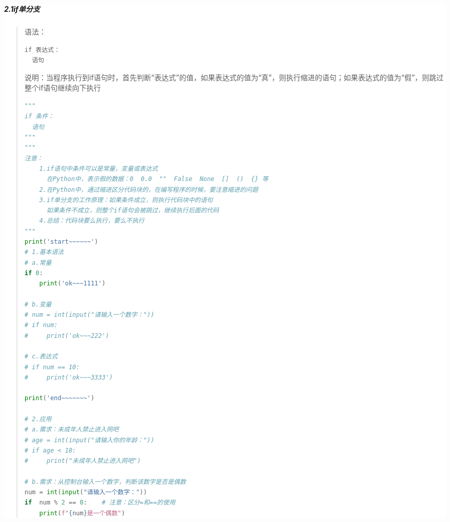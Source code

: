 ##### 2.1if单分支

> 语法：
>
> ```
> if 表达式：
> 	语句
> ```
>
> 说明：当程序执行到if语句时，首先判断“表达式”的值，如果表达式的值为“真”，则执行缩进的语句；如果表达式的值为“假”，则跳过整个if语句继续向下执行
>
> ```Python
> """
> if 条件：
> 	语句
> """
> """
> 注意：
>     1.if语句中条件可以是常量，变量或表达式
>       在Python中，表示假的数据：0  0.0  ""  False  None  []  ()  {} 等
>     2.在Python中，通过缩进区分代码块的，在编写程序的时候，要注意缩进的问题
>     3.if单分支的工作原理：如果条件成立，则执行代码块中的语句
>       如果条件不成立，则整个if语句会被跳过，继续执行后面的代码
>     4.总结：代码块要么执行，要么不执行
> """
> print('start~~~~~~')
> # 1.基本语法
> # a.常量
> if 0:
>     print('ok~~~1111')
>
> # b.变量
> # num = int(input("请输入一个数字："))
> # if num:
> #     print('ok~~~222')
>
> # c.表达式
> # if num == 10:
> #     print('ok~~~3333')
>
> print('end~~~~~~~')
>
> # 2.应用
> # a.需求：未成年人禁止进入网吧
> # age = int(input("请输入你的年龄："))
> # if age < 18:
> #     print("未成年人禁止进入网吧")
>
> # b.需求：从控制台输入一个数字，判断该数字是否是偶数
> num = int(input("请输入一个数字："))
> if  num % 2 == 0:    # 注意：区分=和==的使用
>     print(f"{num}是一个偶数")
> ```

